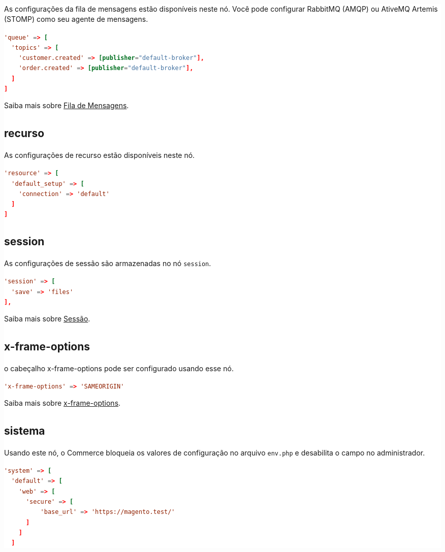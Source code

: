 As configurações da fila de mensagens estão disponíveis neste nó. Você pode configurar RabbitMQ (AMQP) ou AtiveMQ Artemis (STOMP) como seu agente de mensagens.

```conf
'queue' => [
  'topics' => [
    'customer.created' => [publisher="default-broker"],
    'order.created' => [publisher="default-broker"],
  ]
]
```

Saiba mais sobre [Fila de Mensagens][message-queue].

## recurso

As configurações de recurso estão disponíveis neste nó.

```conf
'resource' => [
  'default_setup' => [
    'connection' => 'default'
  ]
]
```

## session

As configurações de sessão são armazenadas no nó `session`.

```conf
'session' => [
  'save' => 'files'
],
```

Saiba mais sobre [Sessão](../storage/sessions.md).

## x-frame-options

o cabeçalho x-frame-options pode ser configurado usando esse nó.

```conf
'x-frame-options' => 'SAMEORIGIN'
```

Saiba mais sobre [x-frame-options](../security/xframe-options.md).

## sistema

Usando este nó, o Commerce bloqueia os valores de configuração no arquivo `env.php` e desabilita o campo no administrador.

```conf
'system' => [
  'default' => [
    'web' => [
      'secure' => [
          'base_url' => 'https://magento.test/'
      ]
    ]
  ]
```


[message-queue]: https://developer.adobe.com/commerce/php/development/components/message-queues/